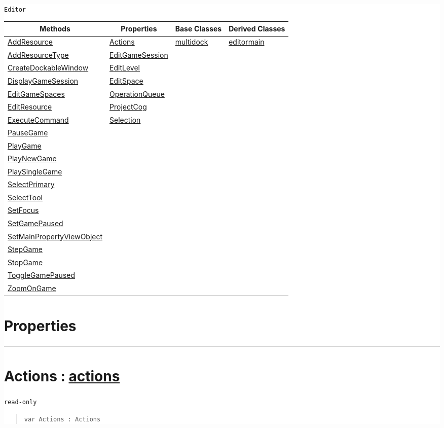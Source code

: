  `Editor`

|Methods|Properties|Base Classes|Derived Classes|
|---|---|---|---|
|[ AddResource](https://github.com/ZilchEngine/ZilchDocs/blob/master/code_reference/class_reference/editor.md#addresource-void)|[ Actions](https://github.com/ZilchEngine/ZilchDocs/blob/master/code_reference/class_reference/editor.md#actions-zilch-engine-docu)|[multidock](https://github.com/ZilchEngine/ZilchDocs/blob/master/code_reference/class_reference/multidock.md)|[editormain](https://github.com/ZilchEngine/ZilchDocs/blob/master/code_reference/class_reference/editormain.md)|
|[ AddResourceType](https://github.com/ZilchEngine/ZilchDocs/blob/master/code_reference/class_reference/editor.md#addresourcetype-void)|[ EditGameSession](https://github.com/ZilchEngine/ZilchDocs/blob/master/code_reference/class_reference/editor.md#editgamesession-zilch-eng)| | |
|[ CreateDockableWindow](https://github.com/ZilchEngine/ZilchDocs/blob/master/code_reference/class_reference/editor.md#createdockablewindow-voi)|[ EditLevel](https://github.com/ZilchEngine/ZilchDocs/blob/master/code_reference/class_reference/editor.md#editlevel-zilch-engine-do)| | |
|[ DisplayGameSession](https://github.com/ZilchEngine/ZilchDocs/blob/master/code_reference/class_reference/editor.md#displaygamesession-void)|[ EditSpace](https://github.com/ZilchEngine/ZilchDocs/blob/master/code_reference/class_reference/editor.md#editspace-zilch-engine-do)| | |
|[ EditGameSpaces](https://github.com/ZilchEngine/ZilchDocs/blob/master/code_reference/class_reference/editor.md#editgamespaces-void)|[ OperationQueue](https://github.com/ZilchEngine/ZilchDocs/blob/master/code_reference/class_reference/editor.md#operationqueue-zilch-engi)| | |
|[ EditResource](https://github.com/ZilchEngine/ZilchDocs/blob/master/code_reference/class_reference/editor.md#editresource-void)|[ ProjectCog](https://github.com/ZilchEngine/ZilchDocs/blob/master/code_reference/class_reference/editor.md#projectcog-zilch-engine-d)| | |
|[ ExecuteCommand](https://github.com/ZilchEngine/ZilchDocs/blob/master/code_reference/class_reference/editor.md#executecommand-void)|[ Selection](https://github.com/ZilchEngine/ZilchDocs/blob/master/code_reference/class_reference/editor.md#selection-zilch-engine-do)| | |
|[ PauseGame](https://github.com/ZilchEngine/ZilchDocs/blob/master/code_reference/class_reference/editor.md#pausegame-void)| | | |
|[ PlayGame](https://github.com/ZilchEngine/ZilchDocs/blob/master/code_reference/class_reference/editor.md#playgame-zilch-engine-doc)| | | |
|[ PlayNewGame](https://github.com/ZilchEngine/ZilchDocs/blob/master/code_reference/class_reference/editor.md#playnewgame-zilch-engine)| | | |
|[ PlaySingleGame](https://github.com/ZilchEngine/ZilchDocs/blob/master/code_reference/class_reference/editor.md#playsinglegame-zilch-engi)| | | |
|[ SelectPrimary](https://github.com/ZilchEngine/ZilchDocs/blob/master/code_reference/class_reference/editor.md#selectprimary-void)| | | |
|[ SelectTool](https://github.com/ZilchEngine/ZilchDocs/blob/master/code_reference/class_reference/editor.md#selecttool-void)| | | |
|[ SetFocus](https://github.com/ZilchEngine/ZilchDocs/blob/master/code_reference/class_reference/editor.md#setfocus-void)| | | |
|[ SetGamePaused](https://github.com/ZilchEngine/ZilchDocs/blob/master/code_reference/class_reference/editor.md#setgamepaused-void)| | | |
|[ SetMainPropertyViewObject](https://github.com/ZilchEngine/ZilchDocs/blob/master/code_reference/class_reference/editor.md#setmainpropertyviewobjec)| | | |
|[ StepGame](https://github.com/ZilchEngine/ZilchDocs/blob/master/code_reference/class_reference/editor.md#stepgame-void)| | | |
|[ StopGame](https://github.com/ZilchEngine/ZilchDocs/blob/master/code_reference/class_reference/editor.md#stopgame-void)| | | |
|[ ToggleGamePaused](https://github.com/ZilchEngine/ZilchDocs/blob/master/code_reference/class_reference/editor.md#togglegamepaused-void)| | | |
|[ ZoomOnGame](https://github.com/ZilchEngine/ZilchDocs/blob/master/code_reference/class_reference/editor.md#zoomongame-void)| | | |


 #  Properties


---  
 #  Actions : [actions](https://github.com/ZilchEngine/ZilchDocs/blob/master/code_reference/class_reference/actions.md)

 `read-only`

> 
> ``` lang=cpp, name=Nada
> var Actions : Actions
